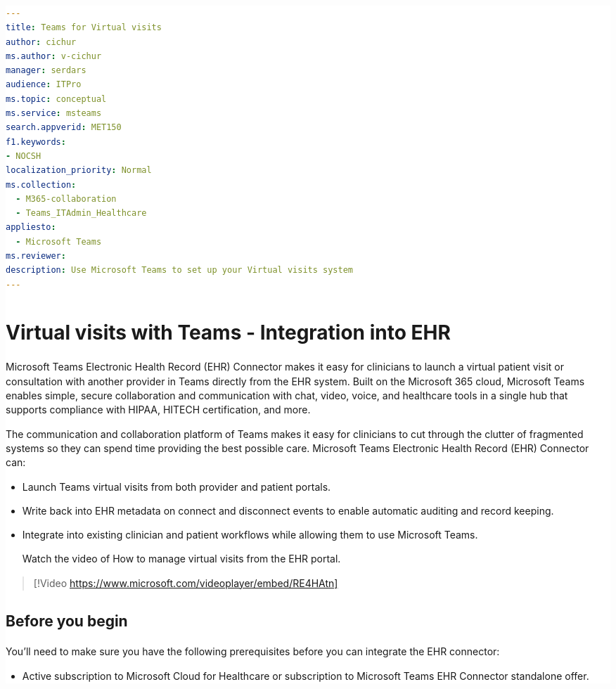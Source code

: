 ```yaml
---
title: Teams for Virtual visits
author: cichur
ms.author: v-cichur
manager: serdars
audience: ITPro
ms.topic: conceptual
ms.service: msteams
search.appverid: MET150
f1.keywords:
- NOCSH
localization_priority: Normal
ms.collection: 
  - M365-collaboration
  - Teams_ITAdmin_Healthcare
appliesto: 
  - Microsoft Teams
ms.reviewer: 
description: Use Microsoft Teams to set up your Virtual visits system
---
```


# Virtual visits with Teams - Integration into EHR

Microsoft Teams Electronic Health Record (EHR) Connector makes it easy for clinicians to launch a virtual patient visit or consultation with another provider in Teams directly from the EHR system. Built on the Microsoft 365 cloud, Microsoft Teams enables simple, secure collaboration and communication with chat, video, voice, and healthcare tools in a single hub that supports compliance with HIPAA, HITECH certification, and more.

The communication and collaboration platform of Teams makes it easy for clinicians to cut through the clutter of fragmented systems so they can spend time providing the best possible care. Microsoft Teams Electronic Health Record (EHR) Connector can:

- Launch Teams virtual visits from both provider and patient portals.

- Write back into EHR metadata on connect and disconnect events to enable automatic auditing and record keeping.

- Integrate into existing clinician and patient workflows while allowing them to use Microsoft Teams.

  Watch the video of How to manage virtual visits from the EHR portal.

> [!Video https://www.microsoft.com/videoplayer/embed/RE4HAtn]

## Before you begin

You’ll need to make sure you have the following prerequisites before you can integrate the EHR connector:

- Active subscription to Microsoft Cloud for Healthcare or subscription to Microsoft Teams EHR Connector standalone offer.

